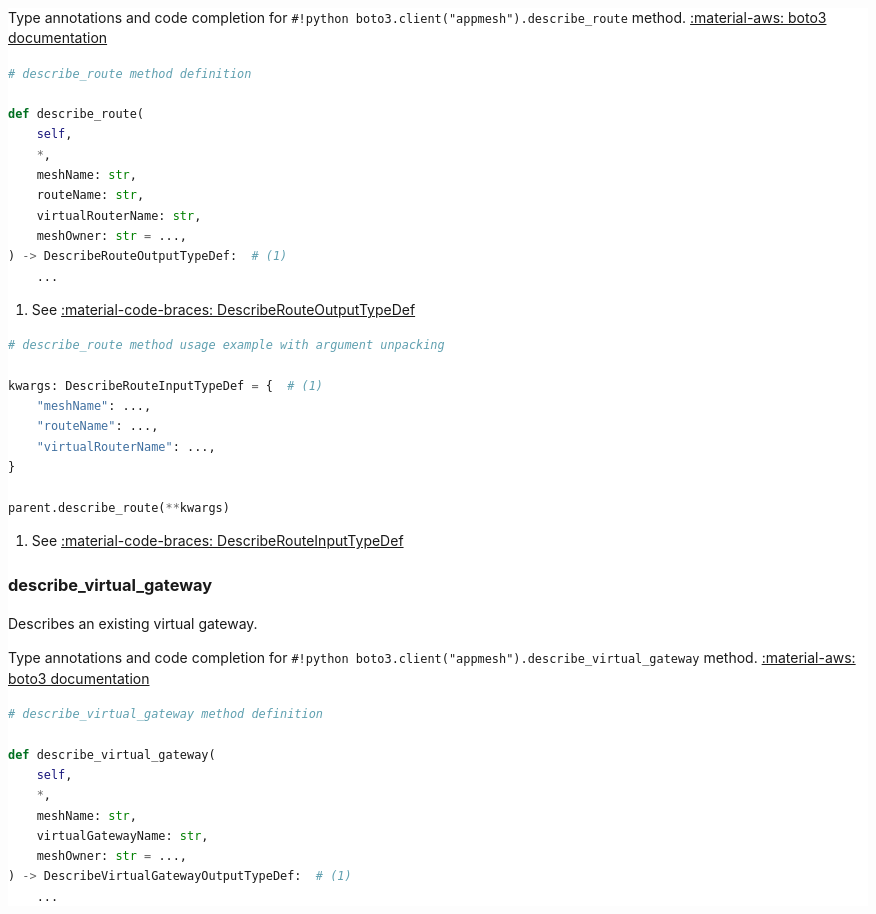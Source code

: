 Type annotations and code completion for `#!python boto3.client("appmesh").describe_route` method.
[:material-aws: boto3 documentation](https://boto3.amazonaws.com/v1/documentation/api/latest/reference/services/appmesh/client/describe_route.html)

```python
# describe_route method definition

def describe_route(
    self,
    *,
    meshName: str,
    routeName: str,
    virtualRouterName: str,
    meshOwner: str = ...,
) -> DescribeRouteOutputTypeDef:  # (1)
    ...
```

1. See [:material-code-braces: DescribeRouteOutputTypeDef](./type_defs.md#describerouteoutputtypedef)


```python
# describe_route method usage example with argument unpacking

kwargs: DescribeRouteInputTypeDef = {  # (1)
    "meshName": ...,
    "routeName": ...,
    "virtualRouterName": ...,
}

parent.describe_route(**kwargs)
```

1. See [:material-code-braces: DescribeRouteInputTypeDef](./type_defs.md#describerouteinputtypedef)

### describe\_virtual\_gateway

Describes an existing virtual gateway.

Type annotations and code completion for `#!python boto3.client("appmesh").describe_virtual_gateway` method.
[:material-aws: boto3 documentation](https://boto3.amazonaws.com/v1/documentation/api/latest/reference/services/appmesh/client/describe_virtual_gateway.html)

```python
# describe_virtual_gateway method definition

def describe_virtual_gateway(
    self,
    *,
    meshName: str,
    virtualGatewayName: str,
    meshOwner: str = ...,
) -> DescribeVirtualGatewayOutputTypeDef:  # (1)
    ...
```
